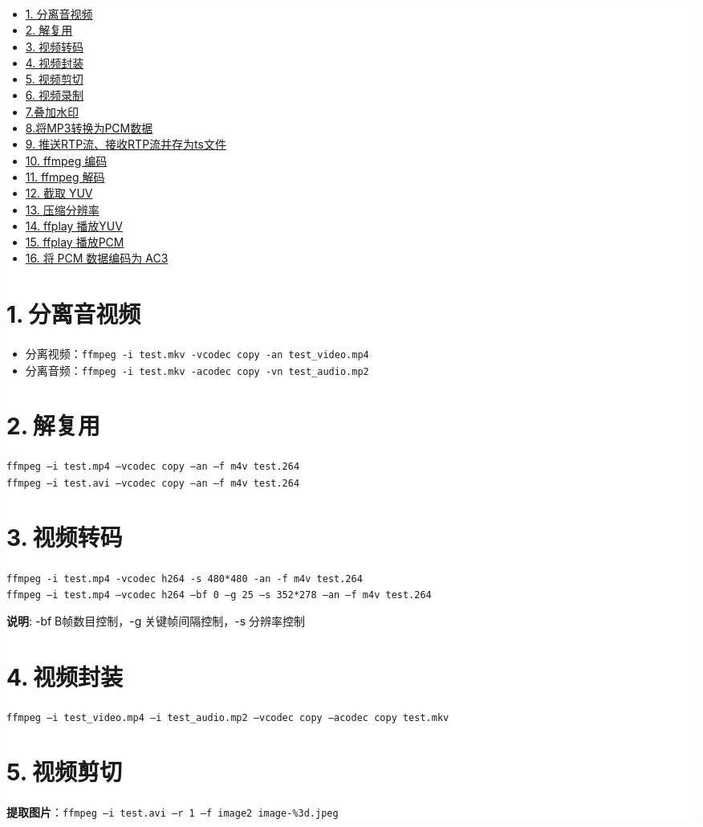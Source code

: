 - [1. 分离音视频](https://www.cnblogs.com/standardzero/p/10823407.html#1-分离音视频)
- [2. 解复用](https://www.cnblogs.com/standardzero/p/10823407.html#2-解复用)
- [3. 视频转码](https://www.cnblogs.com/standardzero/p/10823407.html#3-视频转码)
- [4. 视频封装](https://www.cnblogs.com/standardzero/p/10823407.html#4-视频封装)
- [5. 视频剪切](https://www.cnblogs.com/standardzero/p/10823407.html#5-视频剪切)
- [6. 视频录制](https://www.cnblogs.com/standardzero/p/10823407.html#6-视频录制)
- [7.叠加水印](https://www.cnblogs.com/standardzero/p/10823407.html#7叠加水印)
- [8.将MP3转换为PCM数据](https://www.cnblogs.com/standardzero/p/10823407.html#8将mp3转换为pcm数据)
- [9. 推送RTP流、接收RTP流并存为ts文件](https://www.cnblogs.com/standardzero/p/10823407.html#9-推送rtp流、接收rtp流并存为ts文件)
- [10. ffmpeg 编码](https://www.cnblogs.com/standardzero/p/10823407.html#10-ffmpeg-编码)
- [11. ffmpeg 解码](https://www.cnblogs.com/standardzero/p/10823407.html#11-ffmpeg-解码)
- [12. 截取 YUV](https://www.cnblogs.com/standardzero/p/10823407.html#12-截取-yuv)
- [13. 压缩分辨率](https://www.cnblogs.com/standardzero/p/10823407.html#13-压缩分辨率)
- [14. ffplay 播放YUV](https://www.cnblogs.com/standardzero/p/10823407.html#14-ffplay-播放yuv)
- [15. ffplay 播放PCM](https://www.cnblogs.com/standardzero/p/10823407.html#15-ffplay-播放pcm)
- [16. 将 PCM 数据编码为 AC3](https://www.cnblogs.com/standardzero/p/10823407.html#16-将-pcm-数据编码为-ac3)



# 1. 分离音视频

- 分离视频：`ffmpeg -i test.mkv -vcodec copy -an test_video.mp4`
- 分离音频：`ffmpeg -i test.mkv -acodec copy -vn test_audio.mp2`

# 2. 解复用

```
ffmpeg –i test.mp4 –vcodec copy –an –f m4v test.264
ffmpeg –i test.avi –vcodec copy –an –f m4v test.264
```

# 3. 视频转码

```
ffmpeg -i test.mp4 -vcodec h264 -s 480*480 -an -f m4v test.264
ffmpeg –i test.mp4 –vcodec h264 –bf 0 –g 25 –s 352*278 –an –f m4v test.264
```

**说明**: -bf B帧数目控制，-g 关键帧间隔控制，-s 分辨率控制

# 4. 视频封装

```
ffmpeg –i test_video.mp4 –i test_audio.mp2 –vcodec copy –acodec copy test.mkv
```

# 5. 视频剪切

**提取图片**：`ffmpeg –i test.avi –r 1 –f image2 image-%3d.jpeg`
